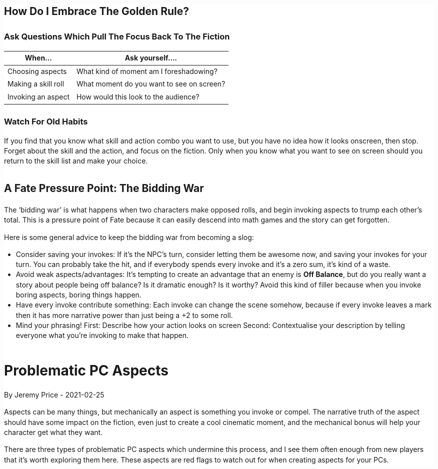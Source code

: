 ## How Do I Embrace The Golden Rule?

### Ask Questions Which Pull The Focus Back To The Fiction

| When…               | Ask yourself….                            |
| ------------------- | ----------------------------------------- |
| Choosing aspects    | What kind of moment am I foreshadowing?   |
| Making a skill roll | What moment do you want to see on screen? |
| Invoking an aspect  | How would this look to the audience?      |

### Watch For Old Habits

If you find that you know what skill and action combo you want to use, but you have no idea how it looks onscreen, then stop. Forget about the skill and the action, and focus on the fiction. Only when you know what you want to see on screen should you return to the skill list and make your choice.

## A Fate Pressure Point: The Bidding War

The ‘bidding war’ is what happens when two characters make opposed rolls, and begin invoking aspects to trump each other’s total. This is a pressure point of Fate because it can easily descend into math games and the story can get forgotten.

Here is some general advice to keep the bidding war from becoming a slog:

- Consider saving your invokes:
  If it’s the NPC’s turn, consider letting them be awesome now, and saving your invokes for your turn. You can probably take the hit, and if everybody spends every invoke and it’s a zero sum, it’s kind of a waste.
- Avoid weak aspects/advantages:
  It’s tempting to create an advantage that an enemy is **Off Balance**, but do you really want a story about people being off balance? Is it dramatic enough? Is it worthy? Avoid this kind of filler because when you invoke boring aspects, boring things happen.
- Have every invoke contribute something:
  Each invoke can change the scene somehow, because if every invoke leaves a mark then it has more narrative power than just being a +2 to some roll.
- Mind your phrasing!
  First: Describe how your action looks on screen
  Second: Contextualise your description by telling everyone what you’re invoking to make that happen.

# Problematic PC Aspects

By Jeremy Price - 2021-02-25

Aspects can be many things, but mechanically an aspect is something you invoke or compel. The narrative truth of the aspect should have some impact on the fiction, even just to create a cool cinematic moment, and the mechanical bonus will help your character get what they want.

There are three types of problematic PC aspects which undermine this process, and I see them often enough from new players that it’s worth exploring them here. These aspects are red flags to watch out for when creating aspects for your PCs.
